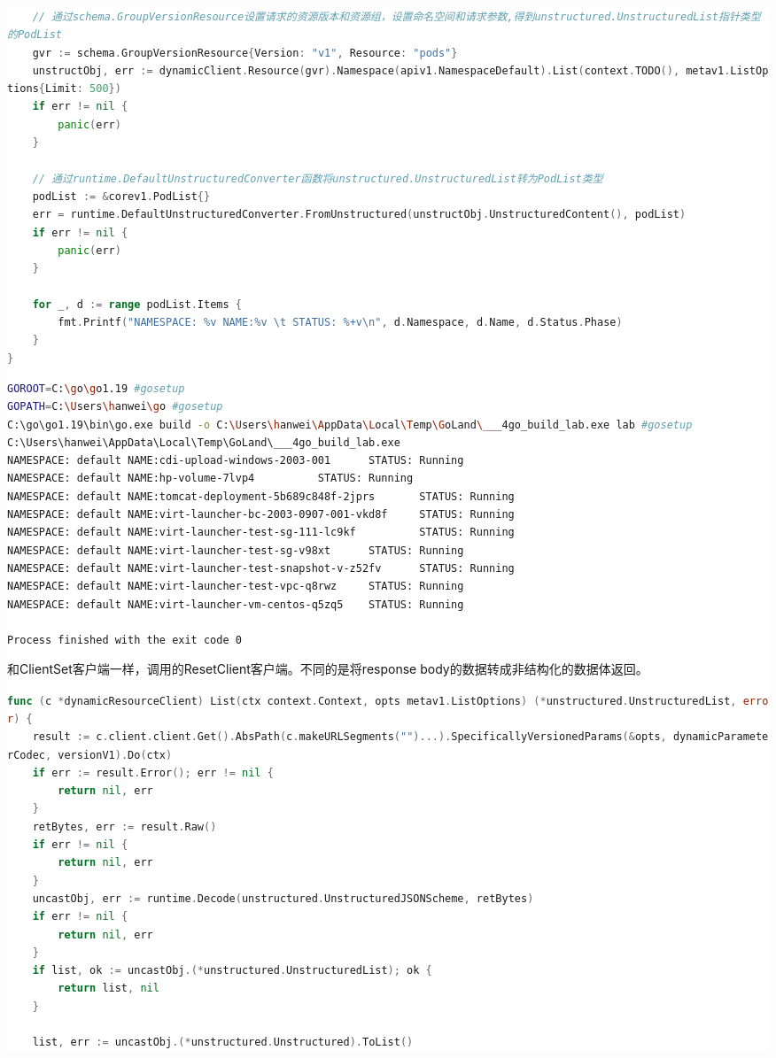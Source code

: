 ```go
	// 通过schema.GroupVersionResource设置请求的资源版本和资源组，设置命名空间和请求参数,得到unstructured.UnstructuredList指针类型的PodList
	gvr := schema.GroupVersionResource{Version: "v1", Resource: "pods"}
	unstructObj, err := dynamicClient.Resource(gvr).Namespace(apiv1.NamespaceDefault).List(context.TODO(), metav1.ListOptions{Limit: 500})
	if err != nil {
		panic(err)
	}

	// 通过runtime.DefaultUnstructuredConverter函数将unstructured.UnstructuredList转为PodList类型
	podList := &corev1.PodList{}
	err = runtime.DefaultUnstructuredConverter.FromUnstructured(unstructObj.UnstructuredContent(), podList)
	if err != nil {
		panic(err)
	}

	for _, d := range podList.Items {
		fmt.Printf("NAMESPACE: %v NAME:%v \t STATUS: %+v\n", d.Namespace, d.Name, d.Status.Phase)
	}
}
```

```bash
GOROOT=C:\go\go1.19 #gosetup
GOPATH=C:\Users\hanwei\go #gosetup
C:\go\go1.19\bin\go.exe build -o C:\Users\hanwei\AppData\Local\Temp\GoLand\___4go_build_lab.exe lab #gosetup
C:\Users\hanwei\AppData\Local\Temp\GoLand\___4go_build_lab.exe
NAMESPACE: default NAME:cdi-upload-windows-2003-001      STATUS: Running
NAMESPACE: default NAME:hp-volume-7lvp4          STATUS: Running
NAMESPACE: default NAME:tomcat-deployment-5b689c848f-2jprs       STATUS: Running
NAMESPACE: default NAME:virt-launcher-bc-2003-0907-001-vkd8f     STATUS: Running
NAMESPACE: default NAME:virt-launcher-test-sg-111-lc9kf          STATUS: Running
NAMESPACE: default NAME:virt-launcher-test-sg-v98xt      STATUS: Running
NAMESPACE: default NAME:virt-launcher-test-snapshot-v-z52fv      STATUS: Running
NAMESPACE: default NAME:virt-launcher-test-vpc-q8rwz     STATUS: Running
NAMESPACE: default NAME:virt-launcher-vm-centos-q5zq5    STATUS: Running

Process finished with the exit code 0
```

和ClientSet客户端一样，调用的ResetClient客户端。不同的是将response body的数据转成非结构化的数据体返回。

```go
func (c *dynamicResourceClient) List(ctx context.Context, opts metav1.ListOptions) (*unstructured.UnstructuredList, error) {
	result := c.client.client.Get().AbsPath(c.makeURLSegments("")...).SpecificallyVersionedParams(&opts, dynamicParameterCodec, versionV1).Do(ctx)
	if err := result.Error(); err != nil {
		return nil, err
	}
	retBytes, err := result.Raw()
	if err != nil {
		return nil, err
	}
	uncastObj, err := runtime.Decode(unstructured.UnstructuredJSONScheme, retBytes)
	if err != nil {
		return nil, err
	}
	if list, ok := uncastObj.(*unstructured.UnstructuredList); ok {
		return list, nil
	}

	list, err := uncastObj.(*unstructured.Unstructured).ToList()
```